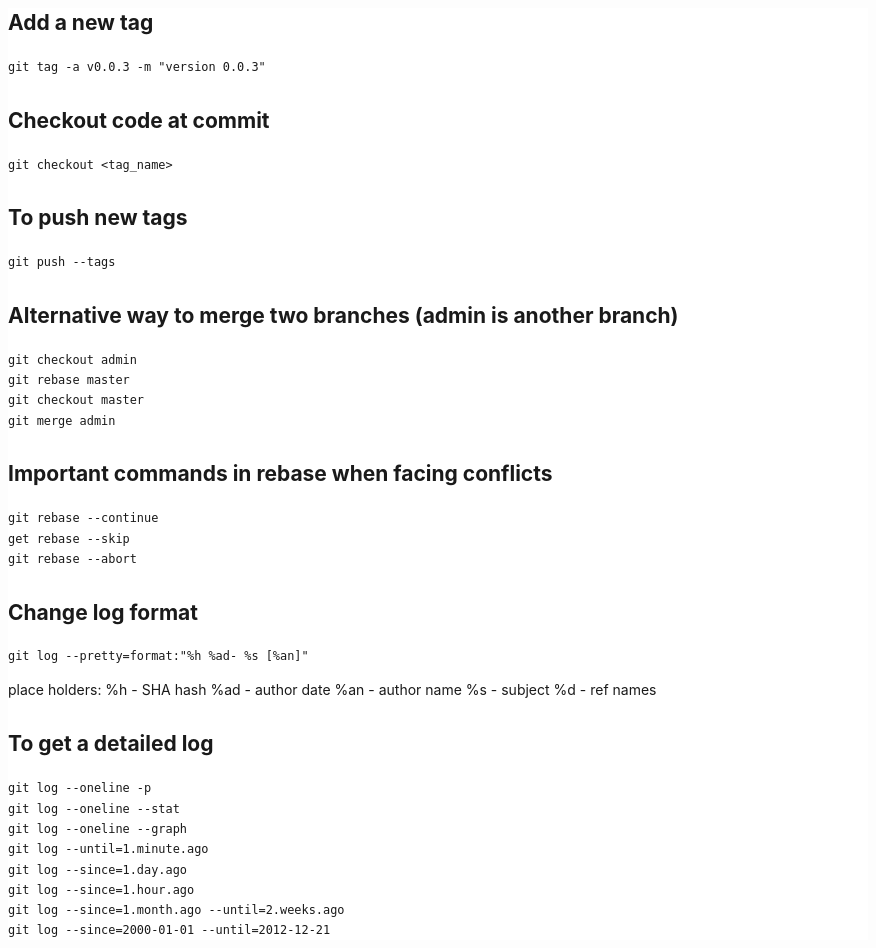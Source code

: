## Add a new tag
```
git tag -a v0.0.3 -m "version 0.0.3"
```

## Checkout code at commit
```
git checkout <tag_name>
```

## To push new tags
```
git push --tags
```

## Alternative way to merge two branches (admin is another branch)
```
git checkout admin
git rebase master
git checkout master
git merge admin
```

## Important commands in rebase when facing conflicts
```
git rebase --continue
get rebase --skip
git rebase --abort
```

## Change log format
```
git log --pretty=format:"%h %ad- %s [%an]"
```
place holders: 
%h	- SHA hash
%ad	- author date
%an	- author name
%s	- subject
%d	- ref names

## To get a detailed log
```
git log --oneline -p
git log --oneline --stat
git log --oneline --graph
git log --until=1.minute.ago
git log --since=1.day.ago
git log --since=1.hour.ago
git log --since=1.month.ago --until=2.weeks.ago
git log --since=2000-01-01 --until=2012-12-21
```
